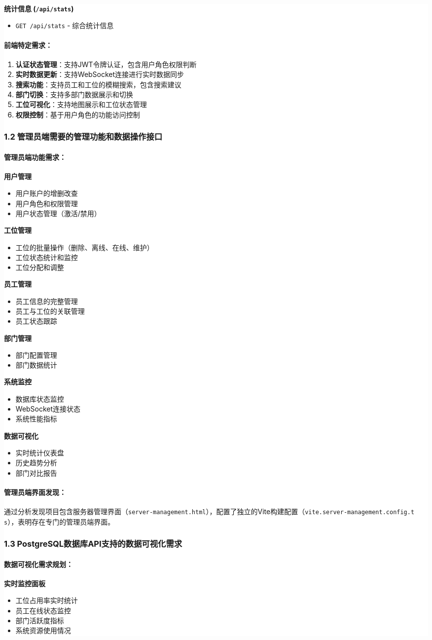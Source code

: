 **统计信息 (`/api/stats`)**
- `GET /api/stats` - 综合统计信息

#### 前端特定需求：
1. **认证状态管理**：支持JWT令牌认证，包含用户角色权限判断
2. **实时数据更新**：支持WebSocket连接进行实时数据同步
3. **搜索功能**：支持员工和工位的模糊搜索，包含搜索建议
4. **部门切换**：支持多部门数据展示和切换
5. **工位可视化**：支持地图展示和工位状态管理
6. **权限控制**：基于用户角色的功能访问控制

### 1.2 管理员端需要的管理功能和数据操作接口

#### 管理员端功能需求：

**用户管理**
- 用户账户的增删改查
- 用户角色和权限管理
- 用户状态管理（激活/禁用）

**工位管理**
- 工位的批量操作（删除、离线、在线、维护）
- 工位状态统计和监控
- 工位分配和调整

**员工管理**
- 员工信息的完整管理
- 员工与工位的关联管理
- 员工状态跟踪

**部门管理**
- 部门配置管理
- 部门数据统计

**系统监控**
- 数据库状态监控
- WebSocket连接状态
- 系统性能指标

**数据可视化**
- 实时统计仪表盘
- 历史趋势分析
- 部门对比报告

#### 管理员端界面发现：
通过分析发现项目包含服务器管理界面（`server-management.html`），配置了独立的Vite构建配置（`vite.server-management.config.ts`），表明存在专门的管理员端界面。

### 1.3 PostgreSQL数据库API支持的数据可视化需求

#### 数据可视化需求规划：

**实时监控面板**
- 工位占用率实时统计
- 员工在线状态监控
- 部门活跃度指标
- 系统资源使用情况
